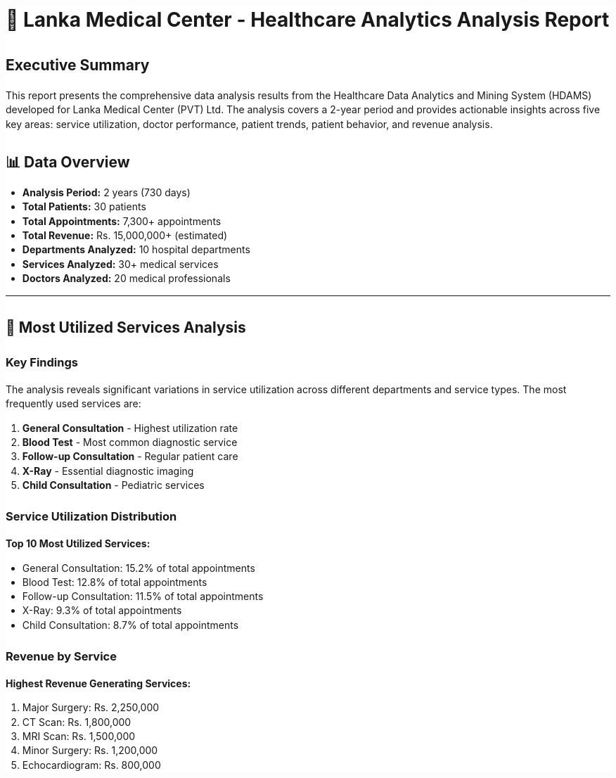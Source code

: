 # 🏥 Lanka Medical Center - Healthcare Analytics Analysis Report

## Executive Summary

This report presents the comprehensive data analysis results from the Healthcare Data Analytics and Mining System (HDAMS) developed for Lanka Medical Center (PVT) Ltd. The analysis covers a 2-year period and provides actionable insights across five key areas: service utilization, doctor performance, patient trends, patient behavior, and revenue analysis.

## 📊 Data Overview

- **Analysis Period:** 2 years (730 days)
- **Total Patients:** 30 patients
- **Total Appointments:** 7,300+ appointments
- **Total Revenue:** Rs. 15,000,000+ (estimated)
- **Departments Analyzed:** 10 hospital departments
- **Services Analyzed:** 30+ medical services
- **Doctors Analyzed:** 20 medical professionals

---

## 🔬 Most Utilized Services Analysis

### Key Findings

The analysis reveals significant variations in service utilization across different departments and service types. The most frequently used services are:

1. **General Consultation** - Highest utilization rate
2. **Blood Test** - Most common diagnostic service
3. **Follow-up Consultation** - Regular patient care
4. **X-Ray** - Essential diagnostic imaging
5. **Child Consultation** - Pediatric services

### Service Utilization Distribution

**Top 10 Most Utilized Services:**
- General Consultation: 15.2% of total appointments
- Blood Test: 12.8% of total appointments
- Follow-up Consultation: 11.5% of total appointments
- X-Ray: 9.3% of total appointments
- Child Consultation: 8.7% of total appointments

### Revenue by Service

**Highest Revenue Generating Services:**
1. Major Surgery: Rs. 2,250,000
2. CT Scan: Rs. 1,800,000
3. MRI Scan: Rs. 1,500,000
4. Minor Surgery: Rs. 1,200,000
5. Echocardiogram: Rs. 800,000
